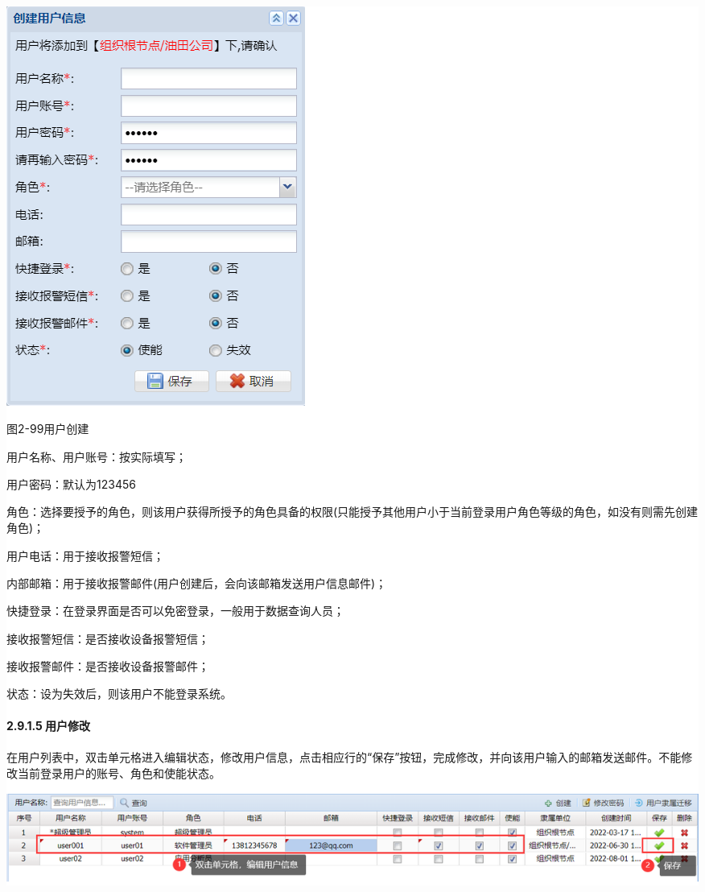 ![](../images/helpdoc/PNG/0c52108cf33e8ab24e7d3b94e88d7819.png)

图2-99用户创建

用户名称、用户账号：按实际填写；

用户密码：默认为123456

角色：选择要授予的角色，则该用户获得所授予的角色具备的权限(只能授予其他用户小于当前登录用户角色等级的角色，如没有则需先创建角色)；

用户电话：用于接收报警短信；

内部邮箱：用于接收报警邮件(用户创建后，会向该邮箱发送用户信息邮件)；

快捷登录：在登录界面是否可以免密登录，一般用于数据查询人员；

接收报警短信：是否接收设备报警短信；

接收报警邮件：是否接收设备报警邮件；

状态：设为失效后，则该用户不能登录系统。

#### <h4><a name="2.9.1.5用户修改"></a>2.9.1.5 用户修改</h4>

在用户列表中，双击单元格进入编辑状态，修改用户信息，点击相应行的“保存”按钮，完成修改，并向该用户输入的邮箱发送邮件。不能修改当前登录用户的账号、角色和使能状态。

![](../images/helpdoc/PNG/a2565eedcb9086dd3e7fbddec174a5d8.png)
